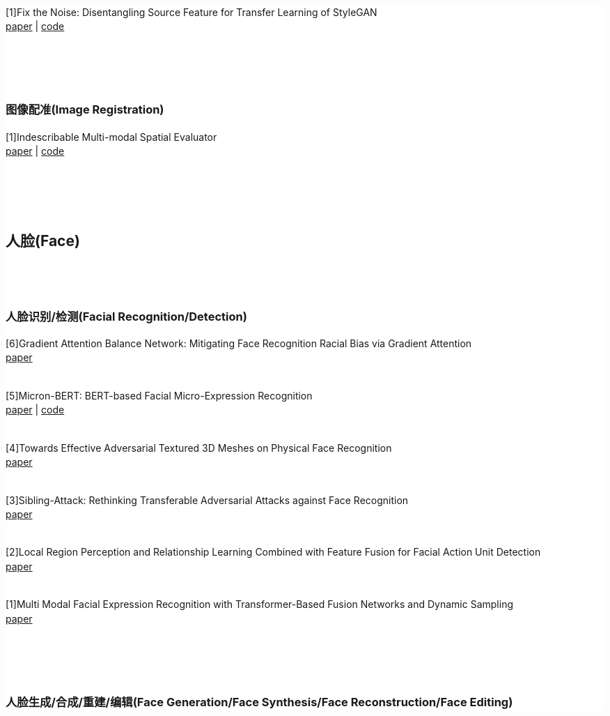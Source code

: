 [1]Fix the Noise: Disentangling Source Feature for Transfer Learning of StyleGAN<br>
[paper](https://arxiv.org/abs/2204.14079) | [code](https://github.com/LeeDongYeun/FixNoise)<br><br>

<br>

<br>

<a name="ImageRegistration"/> 

### 图像配准(Image Registration)

[1]Indescribable Multi-modal Spatial Evaluator<br>
[paper](https://arxiv.org/abs/2303.00369) | [code](https://github.com/Kid-Liet/IMSE/pulse)<br><br>

<br>

<br>

<a name="Face"/> 

## 人脸(Face)

<br>

<br>

<a name="FacialRecognition"/> 

### 人脸识别/检测(Facial Recognition/Detection)

[6]Gradient Attention Balance Network: Mitigating Face Recognition Racial Bias via Gradient Attention<br>
[paper](https://arxiv.org/abs/2304.02284)<br><br>

[5]Micron-BERT: BERT-based Facial Micro-Expression Recognition<br>
[paper](https://arxiv.org/abs/2304.03195) | [code](https://github.com/uark-cviu/micron-bert)<br><br>

[4]Towards Effective Adversarial Textured 3D Meshes on Physical Face Recognition<br>
[paper](https://arxiv.org/abs/2303.15818)<br><br>

[3]Sibling-Attack: Rethinking Transferable Adversarial Attacks against Face Recognition<br>
[paper](https://arxiv.org/abs/2303.12512)<br><br>

[2]Local Region Perception and Relationship Learning Combined with Feature Fusion for Facial Action Unit Detection<br>
[paper](https://arxiv.org/abs/2303.08545)<br><br>

[1]Multi Modal Facial Expression Recognition with Transformer-Based Fusion Networks and Dynamic Sampling<br>
[paper](https://arxiv.org/abs/2303.08419)<br><br>

<br>

<br>

<a name="FaceSynthesis"/> 

### 人脸生成/合成/重建/编辑(Face Generation/Face Synthesis/Face Reconstruction/Face Editing)
